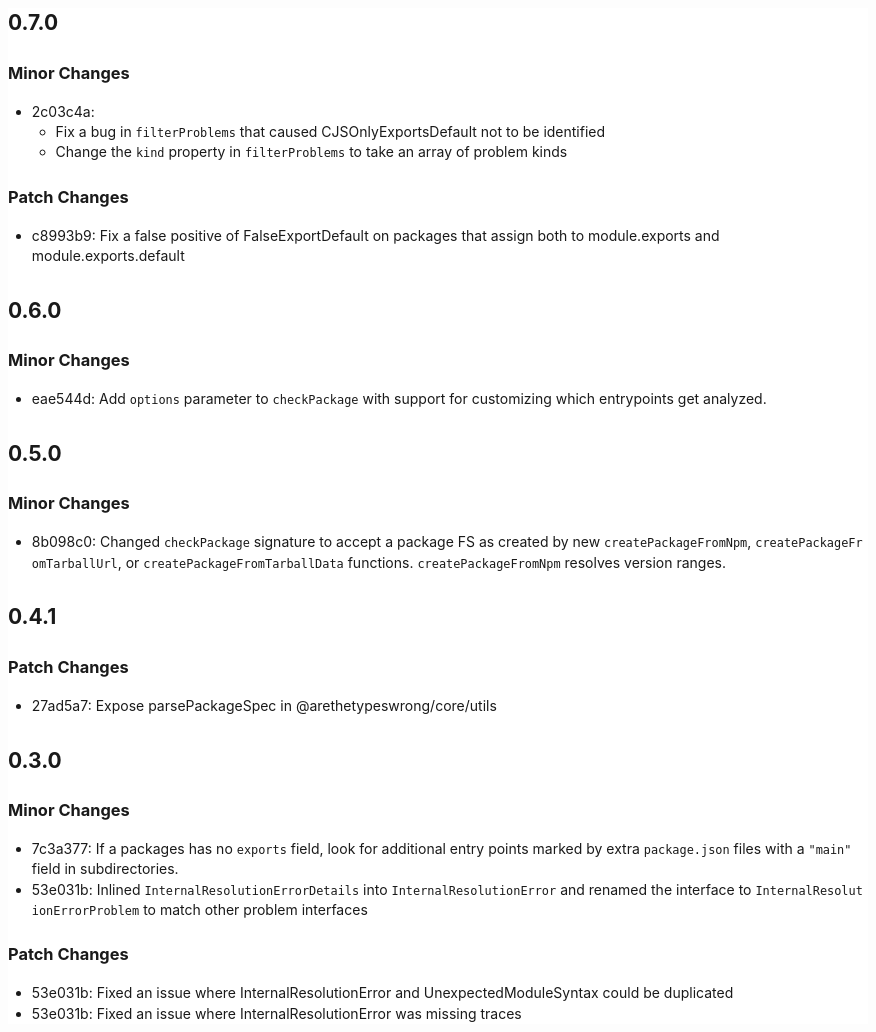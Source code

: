 ## 0.7.0

### Minor Changes

- 2c03c4a:
  - Fix a bug in `filterProblems` that caused CJSOnlyExportsDefault not to be identified
  - Change the `kind` property in `filterProblems` to take an array of problem kinds

### Patch Changes

- c8993b9: Fix a false positive of FalseExportDefault on packages that assign both to module.exports and module.exports.default

## 0.6.0

### Minor Changes

- eae544d: Add `options` parameter to `checkPackage` with support for customizing which entrypoints get analyzed.

## 0.5.0

### Minor Changes

- 8b098c0: Changed `checkPackage` signature to accept a package FS as created by new `createPackageFromNpm`, `createPackageFromTarballUrl`, or `createPackageFromTarballData` functions. `createPackageFromNpm` resolves version ranges.

## 0.4.1

### Patch Changes

- 27ad5a7: Expose parsePackageSpec in @arethetypeswrong/core/utils

## 0.3.0

### Minor Changes

- 7c3a377: If a packages has no `exports` field, look for additional entry points marked by extra `package.json` files with a `"main"` field in subdirectories.
- 53e031b: Inlined `InternalResolutionErrorDetails` into `InternalResolutionError` and renamed the interface to `InternalResolutionErrorProblem` to match other problem interfaces

### Patch Changes

- 53e031b: Fixed an issue where InternalResolutionError and UnexpectedModuleSyntax could be duplicated
- 53e031b: Fixed an issue where InternalResolutionError was missing traces
